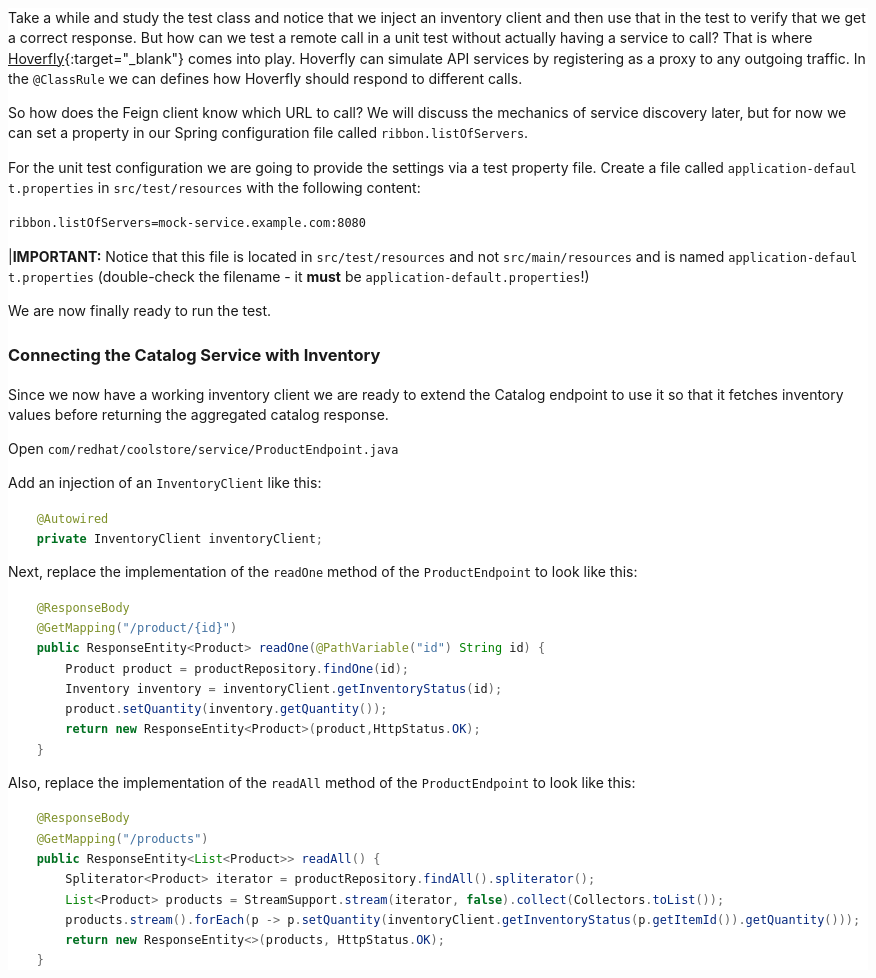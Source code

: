 Take a while and study the test class and notice that we inject an inventory client and then use that in the test to verify
that we get a correct response. But how can we test a remote call in a unit test without actually having a service to call?
That is where [Hoverfly](http://hoverfly.io){:target="_blank"} comes into play. Hoverfly can simulate API services by registering
as a proxy to any outgoing traffic. In the `@ClassRule` we can defines how Hoverfly should respond to different calls.

So how does the Feign client know which URL to call? We will discuss the mechanics of service discovery later, but for now we
can set a property in our Spring configuration file called `ribbon.listOfServers`.

For the unit test configuration we are going to provide the settings via a test property file. Create
a file called `application-default.properties` in `src/test/resources` with the following content:

~~~shell
ribbon.listOfServers=mock-service.example.com:8080
~~~

|**IMPORTANT:** Notice that this file is located in `src/test/resources` and not `src/main/resources` and is named `application-default.properties` (double-check the filename - it **must** be `application-default.properties`!)

We are now finally ready to run the test. 

### Connecting the Catalog Service with Inventory

Since we now have a working inventory client we are ready to extend the Catalog endpoint to
use it so that it fetches inventory values before returning the aggregated catalog response.

Open `com/redhat/coolstore/service/ProductEndpoint.java`

Add an injection of an `InventoryClient` like this:

~~~java
    @Autowired
    private InventoryClient inventoryClient;
~~~

Next, replace the implementation of the `readOne` method of the `ProductEndpoint` to look like this:

~~~java
    @ResponseBody
    @GetMapping("/product/{id}")
    public ResponseEntity<Product> readOne(@PathVariable("id") String id) {
        Product product = productRepository.findOne(id);
        Inventory inventory = inventoryClient.getInventoryStatus(id);
        product.setQuantity(inventory.getQuantity());
        return new ResponseEntity<Product>(product,HttpStatus.OK);
    }
~~~

Also, replace the implementation of the `readAll` method of the `ProductEndpoint` to look like this:

~~~java
    @ResponseBody
    @GetMapping("/products")
    public ResponseEntity<List<Product>> readAll() {
        Spliterator<Product> iterator = productRepository.findAll().spliterator();
        List<Product> products = StreamSupport.stream(iterator, false).collect(Collectors.toList());
        products.stream().forEach(p -> p.setQuantity(inventoryClient.getInventoryStatus(p.getItemId()).getQuantity()));
        return new ResponseEntity<>(products, HttpStatus.OK);
    }
~~~

